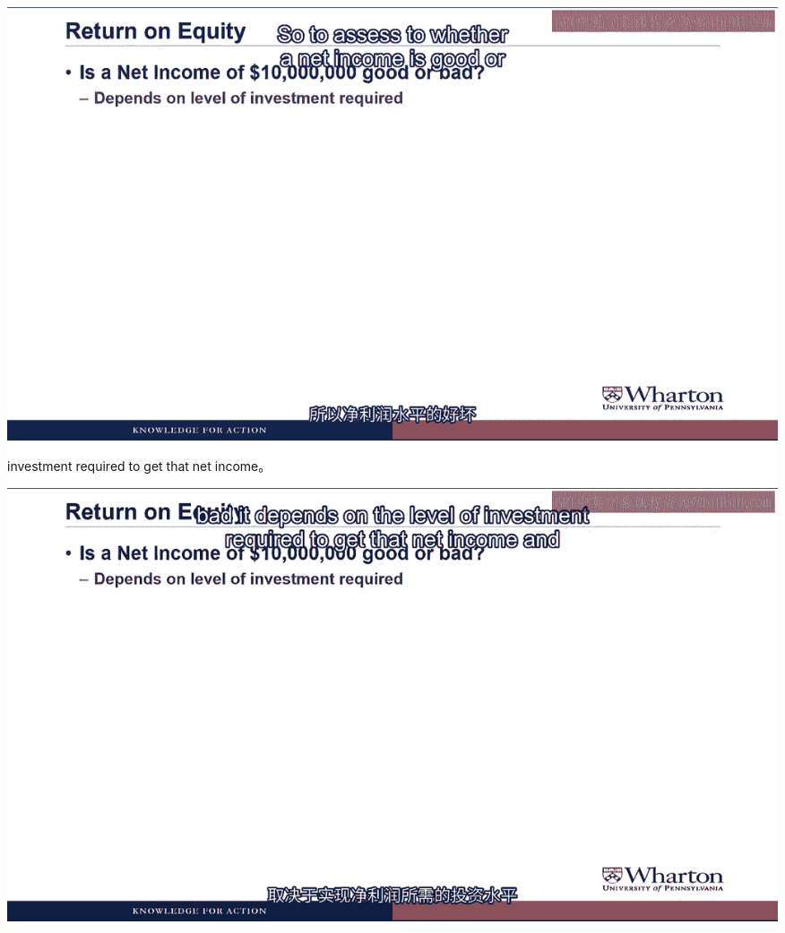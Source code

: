 ![](img/e11d41d93319b6ea75c185ad47b9c404_79.png)

investment required to get that net income。

![](img/e11d41d93319b6ea75c185ad47b9c404_81.png)
